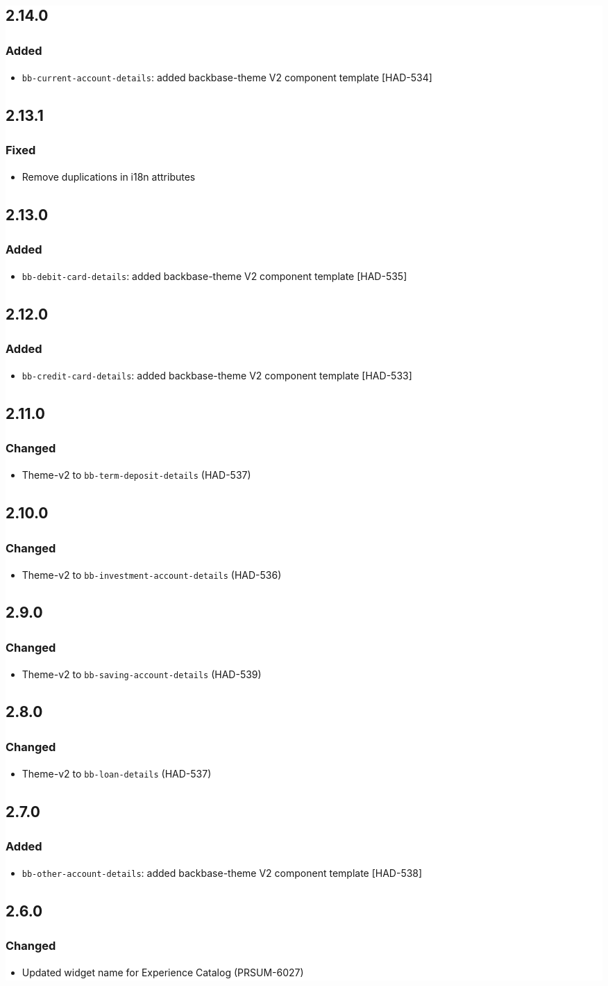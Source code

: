 ## 2.14.0
### Added 
- `bb-current-account-details`: added backbase-theme V2 component template [HAD-534] 

## 2.13.1
### Fixed
- Remove duplications in i18n attributes

## 2.13.0
### Added
- `bb-debit-card-details`: added backbase-theme V2 component template [HAD-535] 

## 2.12.0
### Added
- `bb-credit-card-details`: added backbase-theme V2 component template [HAD-533] 

## 2.11.0

### Changed
- Theme-v2 to `bb-term-deposit-details` (HAD-537)

## 2.10.0

### Changed
- Theme-v2 to `bb-investment-account-details` (HAD-536)

## 2.9.0

### Changed
- Theme-v2 to `bb-saving-account-details` (HAD-539)

## 2.8.0

### Changed
- Theme-v2 to `bb-loan-details` (HAD-537)

## 2.7.0
### Added
- `bb-other-account-details`: added backbase-theme V2 component template [HAD-538] 

## 2.6.0
### Changed
- Updated widget name for Experience Catalog (PRSUM-6027)

